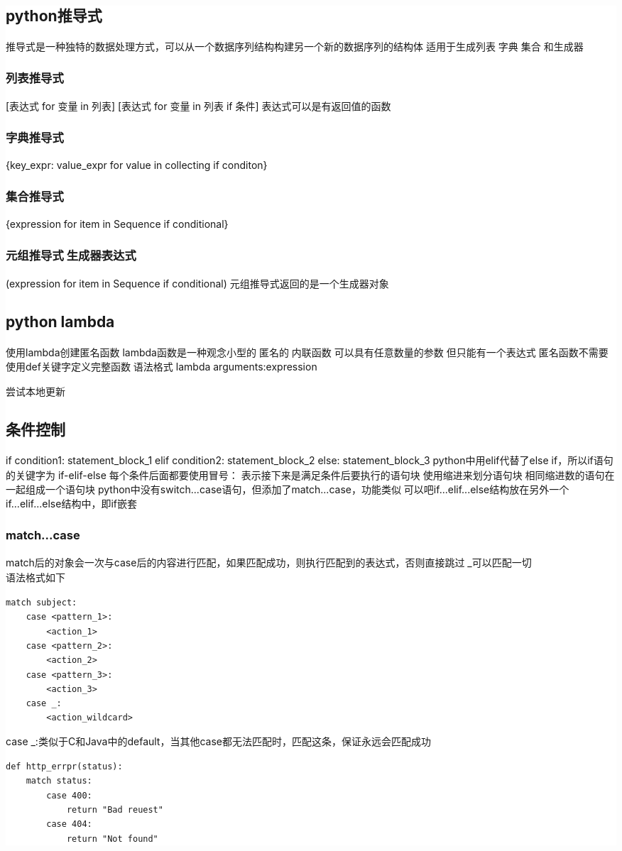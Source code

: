 ## python推导式
推导式是一种独特的数据处理方式，可以从一个数据序列结构构建另一个新的数据序列的结构体
适用于生成列表 字典 集合 和生成器
### 列表推导式
[表达式 for 变量 in 列表]
[表达式 for 变量 in 列表 if 条件]
表达式可以是有返回值的函数
### 字典推导式
{key_expr: value_expr for value in collecting if conditon}
### 集合推导式
{expression for item in Sequence if conditional}
### 元组推导式 生成器表达式
(expression for item in Sequence if conditional)
元组推导式返回的是一个生成器对象

## python lambda
使用lambda创建匿名函数
lambda函数是一种观念小型的 匿名的 内联函数 可以具有任意数量的参数 但只能有一个表达式
匿名函数不需要使用def关键字定义完整函数
语法格式
lambda arguments:expression

尝试本地更新

## 条件控制
if condition1:
    statement_block_1
elif condition2:
    statement_block_2
else:
    statement_block_3
python中用elif代替了else if，所以if语句的关键字为 if-elif-else
每个条件后面都要使用冒号： 表示接下来是满足条件后要执行的语句块
使用缩进来划分语句块 相同缩进数的语句在一起组成一个语句块
python中没有switch...case语句，但添加了match...case，功能类似
可以吧if...elif...else结构放在另外一个if...elif...else结构中，即if嵌套
### match...case
match后的对象会一次与case后的内容进行匹配，如果匹配成功，则执行匹配到的表达式，否则直接跳过
_可以匹配一切  
语法格式如下  
```
match subject:  
    case <pattern_1>:  
        <action_1>  
    case <pattern_2>:  
        <action_2>  
    case <pattern_3>:  
        <action_3>  
    case _:  
        <action_wildcard>  
```
case _:类似于C和Java中的default，当其他case都无法匹配时，匹配这条，保证永远会匹配成功  
```
def http_errpr(status):
    match status:
        case 400:
            return "Bad reuest"
        case 404:
            return "Not found"
```